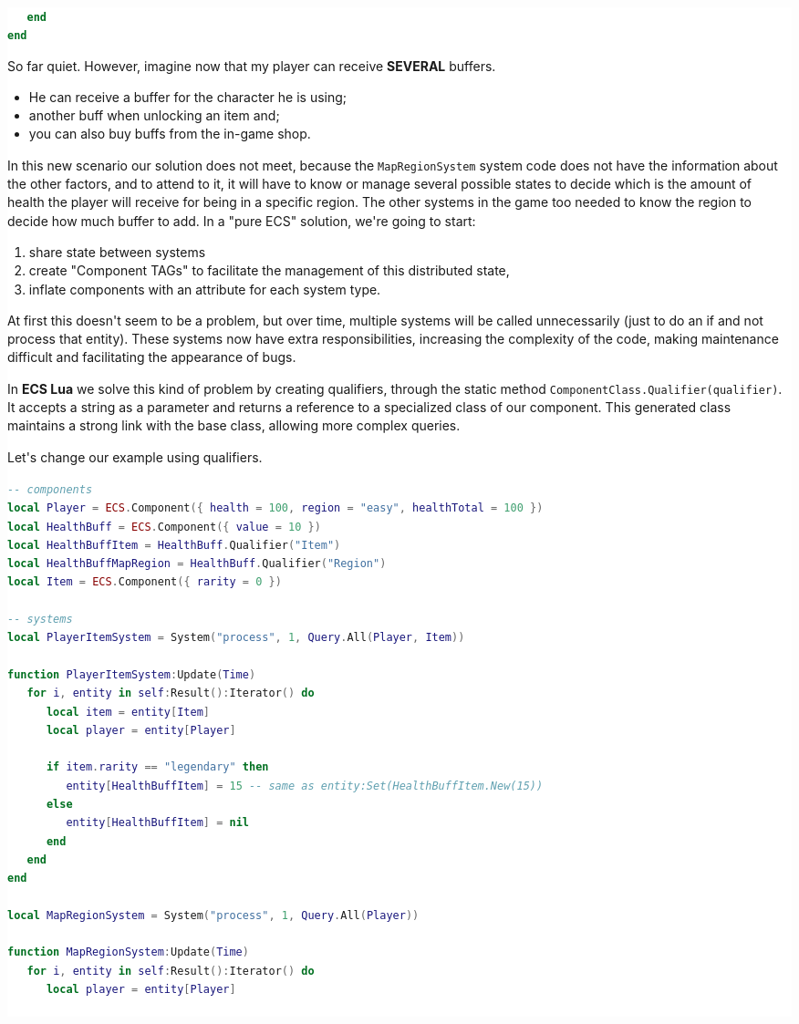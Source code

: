```lua
   end
end
```

So far quiet. However, imagine now that my player can receive **SEVERAL** buffers.
   - He can receive a buffer for the character he is using;
   - another buff when unlocking an item and;
   - you can also buy buffs from the in-game shop.

In this new scenario our solution does not meet, because the `MapRegionSystem` system code does not have the information 
about the other factors, and to attend to it, it will have to know or manage several possible states to decide which is 
the amount of health the player will receive for being in a specific region. The other systems in the game too needed 
to know the region to decide how much buffer to add. In a "pure ECS" solution, we're going to start:

1. share state between systems
1. create "Component TAGs" to facilitate the management of this distributed state,
1. inflate components with an attribute for each system type.

At first this doesn't seem to be a problem, but over time, multiple systems will be called unnecessarily (just to do an 
if and not process that entity). These systems now have extra responsibilities, increasing the complexity of the code, 
making maintenance difficult and facilitating the appearance of bugs.

In **ECS Lua** we solve this kind of problem by creating qualifiers, through the static method 
`ComponentClass.Qualifier(qualifier)`. It accepts a string as a parameter and returns a reference to a specialized class 
of our component. This generated class maintains a strong link with the base class, allowing more complex queries.

Let's change our example using qualifiers.

```lua
-- components
local Player = ECS.Component({ health = 100, region = "easy", healthTotal = 100 })
local HealthBuff = ECS.Component({ value = 10 })
local HealthBuffItem = HealthBuff.Qualifier("Item")
local HealthBuffMapRegion = HealthBuff.Qualifier("Region")
local Item = ECS.Component({ rarity = 0 })

-- systems
local PlayerItemSystem = System("process", 1, Query.All(Player, Item))

function PlayerItemSystem:Update(Time)
   for i, entity in self:Result():Iterator() do
      local item = entity[Item]
      local player = entity[Player]
      
      if item.rarity == "legendary" then
         entity[HealthBuffItem] = 15 -- same as entity:Set(HealthBuffItem.New(15))
      else
         entity[HealthBuffItem] = nil 
      end
   end
end

local MapRegionSystem = System("process", 1, Query.All(Player))

function MapRegionSystem:Update(Time)
   for i, entity in self:Result():Iterator() do
      local player = entity[Player]
      
```